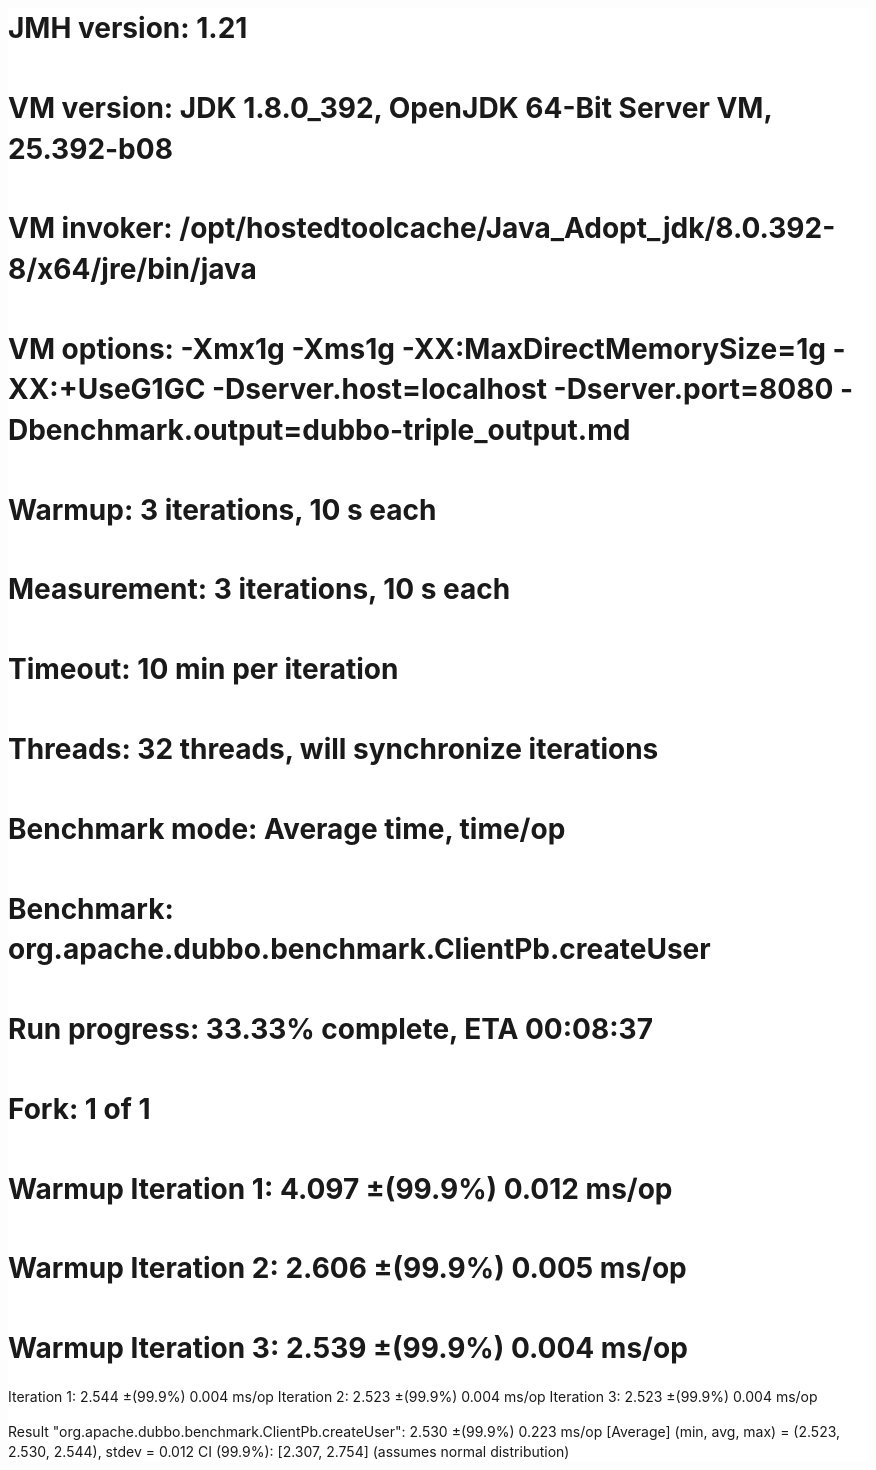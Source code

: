 
# JMH version: 1.21
# VM version: JDK 1.8.0_392, OpenJDK 64-Bit Server VM, 25.392-b08
# VM invoker: /opt/hostedtoolcache/Java_Adopt_jdk/8.0.392-8/x64/jre/bin/java
# VM options: -Xmx1g -Xms1g -XX:MaxDirectMemorySize=1g -XX:+UseG1GC -Dserver.host=localhost -Dserver.port=8080 -Dbenchmark.output=dubbo-triple_output.md
# Warmup: 3 iterations, 10 s each
# Measurement: 3 iterations, 10 s each
# Timeout: 10 min per iteration
# Threads: 32 threads, will synchronize iterations
# Benchmark mode: Average time, time/op
# Benchmark: org.apache.dubbo.benchmark.ClientPb.createUser

# Run progress: 33.33% complete, ETA 00:08:37
# Fork: 1 of 1
# Warmup Iteration   1: 4.097 ±(99.9%) 0.012 ms/op
# Warmup Iteration   2: 2.606 ±(99.9%) 0.005 ms/op
# Warmup Iteration   3: 2.539 ±(99.9%) 0.004 ms/op
Iteration   1: 2.544 ±(99.9%) 0.004 ms/op
Iteration   2: 2.523 ±(99.9%) 0.004 ms/op
Iteration   3: 2.523 ±(99.9%) 0.004 ms/op


Result "org.apache.dubbo.benchmark.ClientPb.createUser":
  2.530 ±(99.9%) 0.223 ms/op [Average]
  (min, avg, max) = (2.523, 2.530, 2.544), stdev = 0.012
  CI (99.9%): [2.307, 2.754] (assumes normal distribution)
